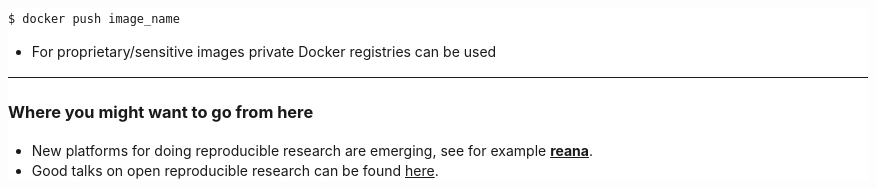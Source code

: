  ```shell
$ docker push image_name
  ```
- For proprietary/sensitive images private Docker registries can be used

---

### Where you might want to go from here

- New platforms for doing reproducible research are emerging, see for example [**reana**](http://www.reana.io/).
- Good talks on open reproducible research can be found [here](http://inundata.org/talks/index.html).

